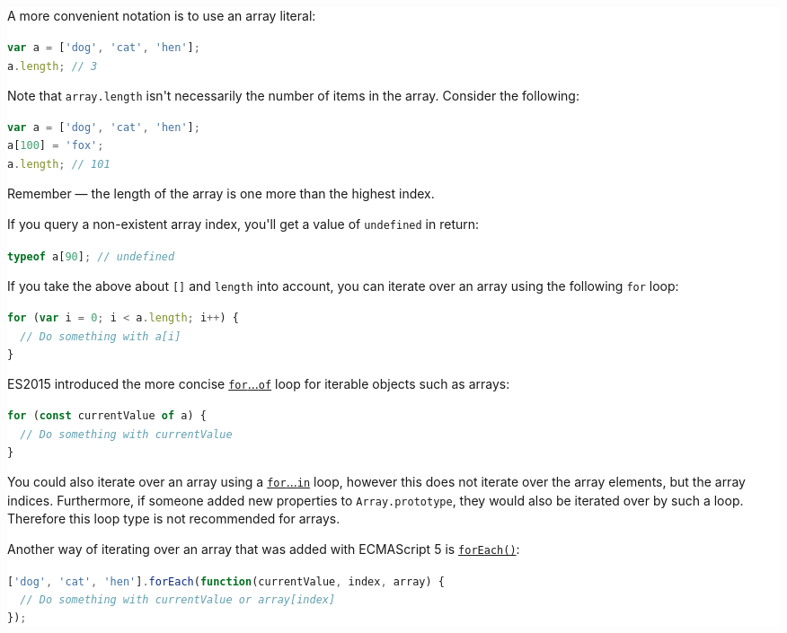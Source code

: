 A more convenient notation is to use an array literal:

```js
var a = ['dog', 'cat', 'hen'];
a.length; // 3
```

Note that `array.length` isn't necessarily the number of items in the array.
Consider the following:

```js
var a = ['dog', 'cat', 'hen'];
a[100] = 'fox';
a.length; // 101
```

Remember — the length of the array is one more than the highest index.

If you query a non-existent array index, you'll get a value of
`undefined` in return:

```js
typeof a[90]; // undefined
```

If you take the above about `[]` and `length` into account, you can iterate over
an array using the following `for` loop:

```js
for (var i = 0; i < a.length; i++) {
  // Do something with a[i]
}
```

ES2015 introduced the more concise
[`for`...`of`](/en-US/docs/Web/JavaScript/Reference/Statements/for...of) loop
for iterable objects such as arrays:

```js
for (const currentValue of a) {
  // Do something with currentValue
}
```

You could also iterate over an array using a
[`for`...`in`](/en-US/docs/Web/JavaScript/Reference/Statements/for...in) loop,
however this does not iterate over the array elements, but the array indices.
Furthermore, if someone added new properties to `Array.prototype`, they would
also be iterated over by such a loop. Therefore this loop type is not
recommended for arrays.

Another way of iterating over an array that was added with ECMAScript 5 is
[`forEach()`](/en-US/docs/Web/JavaScript/Reference/Global_Objects/Array/forEach):

```js
['dog', 'cat', 'hen'].forEach(function(currentValue, index, array) {
  // Do something with currentValue or array[index]
});
```
